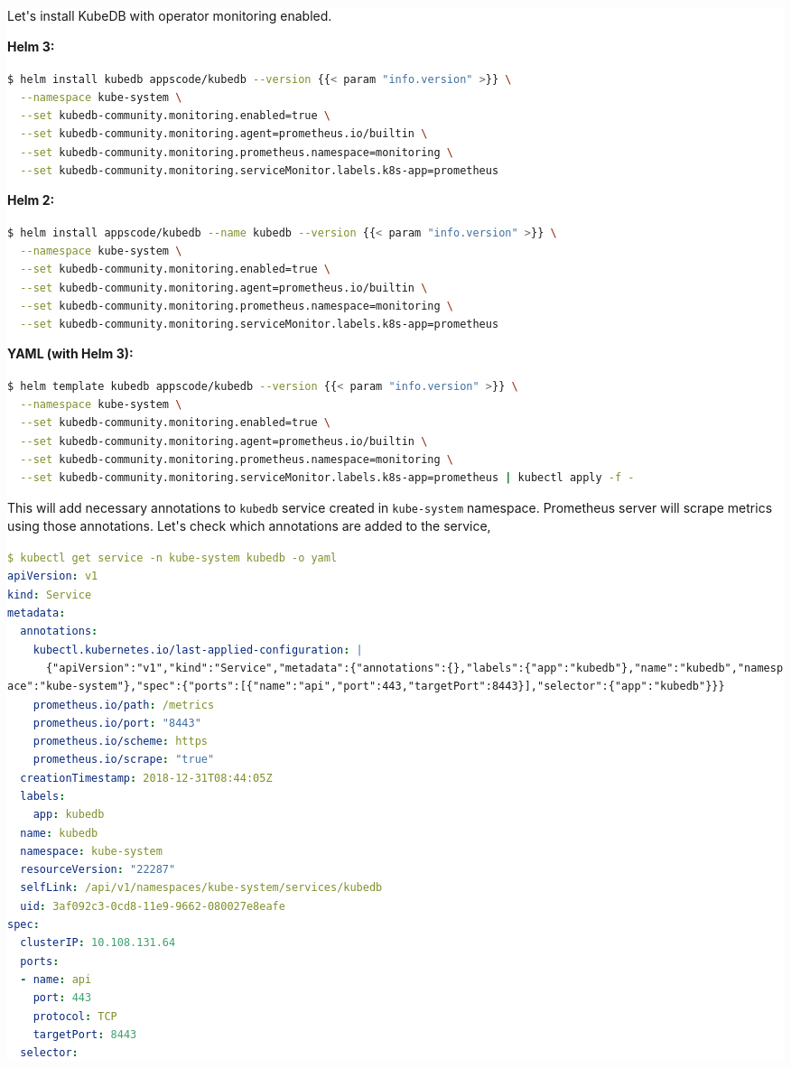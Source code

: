 Let's install KubeDB with operator monitoring enabled.

**Helm 3:**

```bash
$ helm install kubedb appscode/kubedb --version {{< param "info.version" >}} \
  --namespace kube-system \
  --set kubedb-community.monitoring.enabled=true \
  --set kubedb-community.monitoring.agent=prometheus.io/builtin \
  --set kubedb-community.monitoring.prometheus.namespace=monitoring \
  --set kubedb-community.monitoring.serviceMonitor.labels.k8s-app=prometheus
```

**Helm 2:**

```bash
$ helm install appscode/kubedb --name kubedb --version {{< param "info.version" >}} \
  --namespace kube-system \
  --set kubedb-community.monitoring.enabled=true \
  --set kubedb-community.monitoring.agent=prometheus.io/builtin \
  --set kubedb-community.monitoring.prometheus.namespace=monitoring \
  --set kubedb-community.monitoring.serviceMonitor.labels.k8s-app=prometheus
```

**YAML (with Helm 3):**

```bash
$ helm template kubedb appscode/kubedb --version {{< param "info.version" >}} \
  --namespace kube-system \
  --set kubedb-community.monitoring.enabled=true \
  --set kubedb-community.monitoring.agent=prometheus.io/builtin \
  --set kubedb-community.monitoring.prometheus.namespace=monitoring \
  --set kubedb-community.monitoring.serviceMonitor.labels.k8s-app=prometheus | kubectl apply -f -
```

This will add necessary annotations to `kubedb` service created in `kube-system` namespace. Prometheus server will scrape metrics using those annotations. Let's check which annotations are added to the service,

```yaml
$ kubectl get service -n kube-system kubedb -o yaml
apiVersion: v1
kind: Service
metadata:
  annotations:
    kubectl.kubernetes.io/last-applied-configuration: |
      {"apiVersion":"v1","kind":"Service","metadata":{"annotations":{},"labels":{"app":"kubedb"},"name":"kubedb","namespace":"kube-system"},"spec":{"ports":[{"name":"api","port":443,"targetPort":8443}],"selector":{"app":"kubedb"}}}
    prometheus.io/path: /metrics
    prometheus.io/port: "8443"
    prometheus.io/scheme: https
    prometheus.io/scrape: "true"
  creationTimestamp: 2018-12-31T08:44:05Z
  labels:
    app: kubedb
  name: kubedb
  namespace: kube-system
  resourceVersion: "22287"
  selfLink: /api/v1/namespaces/kube-system/services/kubedb
  uid: 3af092c3-0cd8-11e9-9662-080027e8eafe
spec:
  clusterIP: 10.108.131.64
  ports:
  - name: api
    port: 443
    protocol: TCP
    targetPort: 8443
  selector:
```